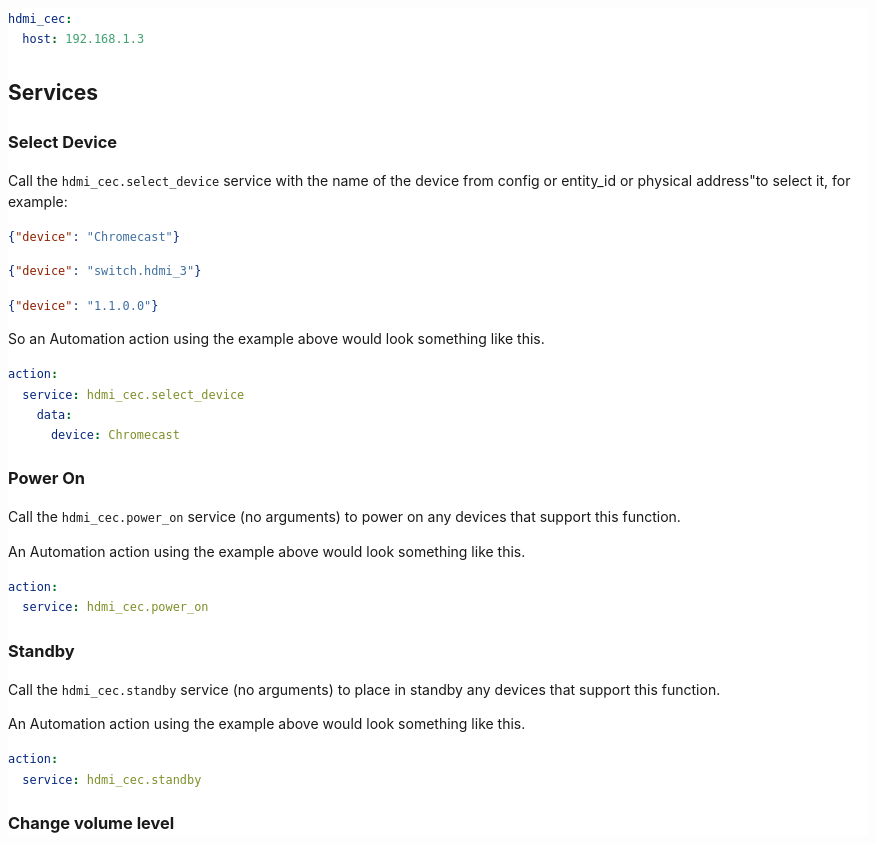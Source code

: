 ```yaml
hdmi_cec:
  host: 192.168.1.3
```


## Services

### Select Device

Call the `hdmi_cec.select_device` service with the name of the device from config or entity_id or physical address"to select it, for example:

```json
{"device": "Chromecast"}
```

```json
{"device": "switch.hdmi_3"}
```

```json
{"device": "1.1.0.0"}
```

So an Automation action using the example above would look something like this.

```yaml
action:
  service: hdmi_cec.select_device
    data:
      device: Chromecast
```
      
### Power On

Call the `hdmi_cec.power_on` service (no arguments) to power on any devices that support this function.

An Automation action using the example above would look something like this.

```yaml
action:
  service: hdmi_cec.power_on
```

### Standby

Call the `hdmi_cec.standby` service (no arguments) to place in standby any devices that support this function.

An Automation action using the example above would look something like this.

```yaml
action:
  service: hdmi_cec.standby
```

### Change volume level

